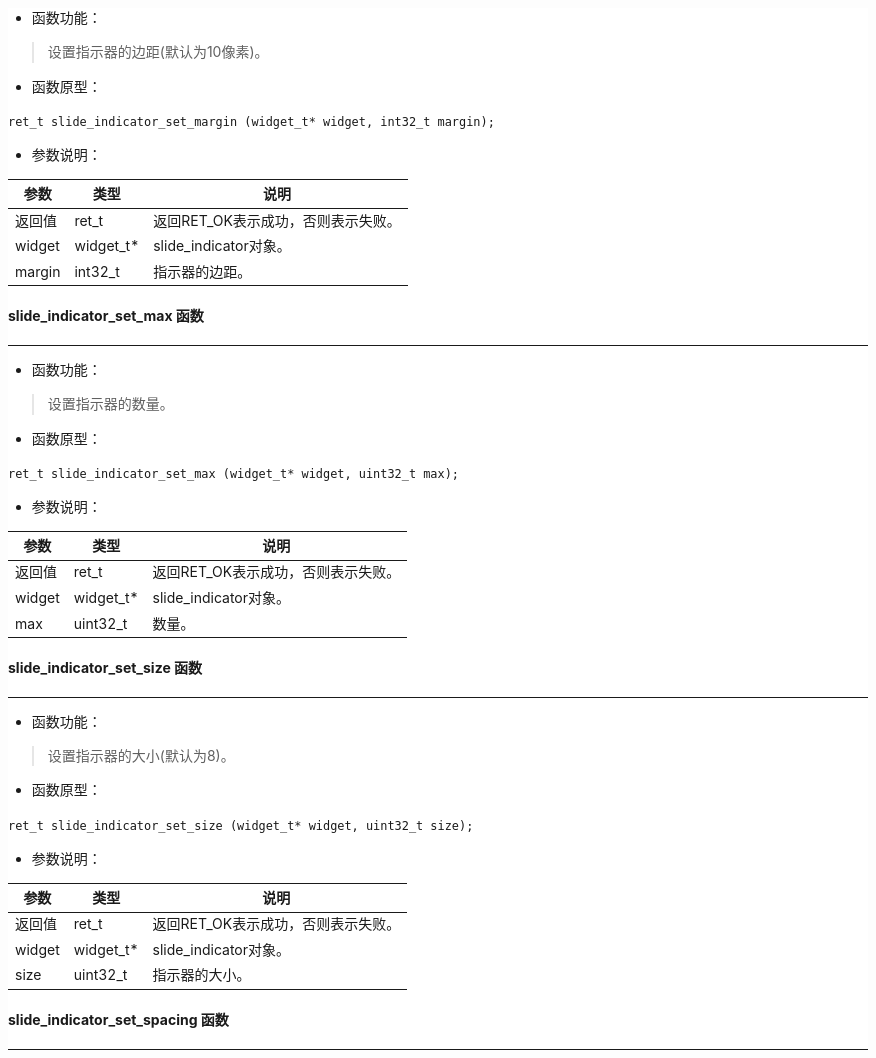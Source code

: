 * 函数功能：

> <p id="slide_indicator_t_slide_indicator_set_margin">设置指示器的边距(默认为10像素)。

* 函数原型：

```
ret_t slide_indicator_set_margin (widget_t* widget, int32_t margin);
```

* 参数说明：

| 参数 | 类型 | 说明 |
| -------- | ----- | --------- |
| 返回值 | ret\_t | 返回RET\_OK表示成功，否则表示失败。 |
| widget | widget\_t* | slide\_indicator对象。 |
| margin | int32\_t | 指示器的边距。 |
#### slide\_indicator\_set\_max 函数
-----------------------

* 函数功能：

> <p id="slide_indicator_t_slide_indicator_set_max">设置指示器的数量。

* 函数原型：

```
ret_t slide_indicator_set_max (widget_t* widget, uint32_t max);
```

* 参数说明：

| 参数 | 类型 | 说明 |
| -------- | ----- | --------- |
| 返回值 | ret\_t | 返回RET\_OK表示成功，否则表示失败。 |
| widget | widget\_t* | slide\_indicator对象。 |
| max | uint32\_t | 数量。 |
#### slide\_indicator\_set\_size 函数
-----------------------

* 函数功能：

> <p id="slide_indicator_t_slide_indicator_set_size">设置指示器的大小(默认为8)。

* 函数原型：

```
ret_t slide_indicator_set_size (widget_t* widget, uint32_t size);
```

* 参数说明：

| 参数 | 类型 | 说明 |
| -------- | ----- | --------- |
| 返回值 | ret\_t | 返回RET\_OK表示成功，否则表示失败。 |
| widget | widget\_t* | slide\_indicator对象。 |
| size | uint32\_t | 指示器的大小。 |
#### slide\_indicator\_set\_spacing 函数
-----------------------
